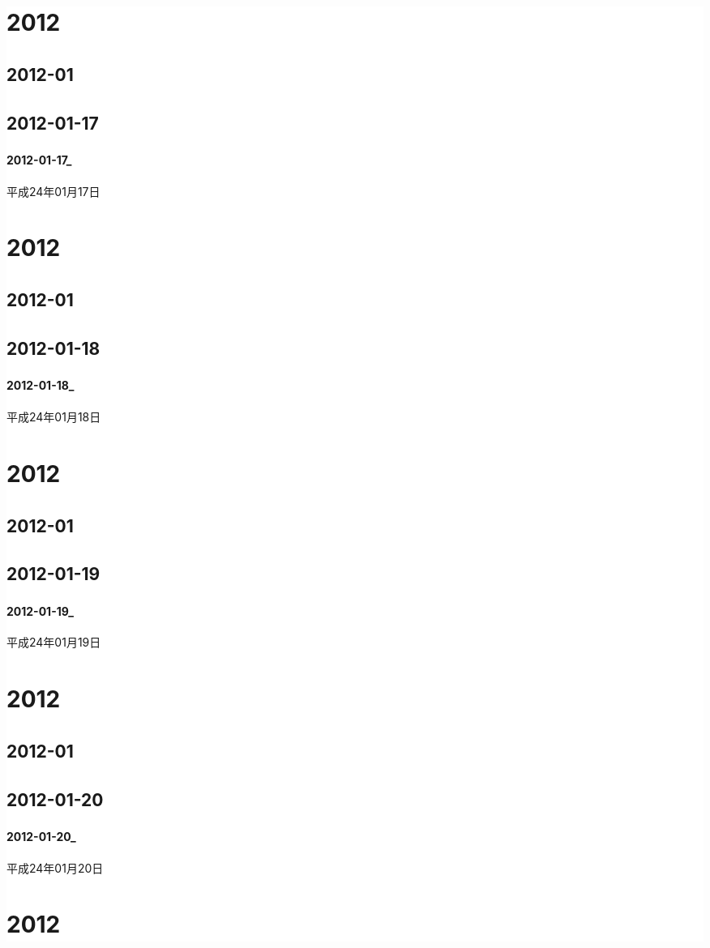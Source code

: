 
# 2012

## 2012-01

## 2012-01-17

#### 2012-01-17_

平成24年01月17日


# 2012

## 2012-01

## 2012-01-18

#### 2012-01-18_

平成24年01月18日


# 2012

## 2012-01

## 2012-01-19

#### 2012-01-19_

平成24年01月19日


# 2012

## 2012-01

## 2012-01-20

#### 2012-01-20_

平成24年01月20日


# 2012
